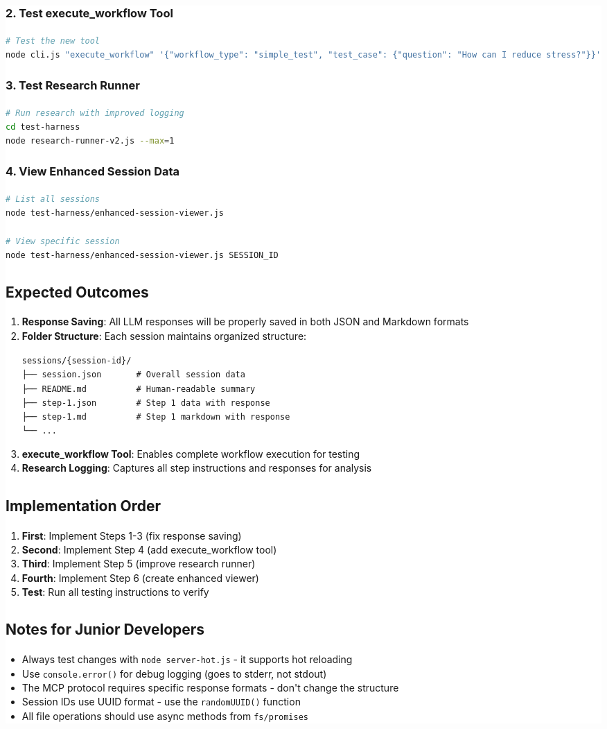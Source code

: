 ### 2. Test execute_workflow Tool
```bash
# Test the new tool
node cli.js "execute_workflow" '{"workflow_type": "simple_test", "test_case": {"question": "How can I reduce stress?"}}'
```

### 3. Test Research Runner
```bash
# Run research with improved logging
cd test-harness
node research-runner-v2.js --max=1
```

### 4. View Enhanced Session Data
```bash
# List all sessions
node test-harness/enhanced-session-viewer.js

# View specific session
node test-harness/enhanced-session-viewer.js SESSION_ID
```

## Expected Outcomes

1. **Response Saving**: All LLM responses will be properly saved in both JSON and Markdown formats
2. **Folder Structure**: Each session maintains organized structure:
   ```
   sessions/{session-id}/
   ├── session.json       # Overall session data
   ├── README.md          # Human-readable summary
   ├── step-1.json        # Step 1 data with response
   ├── step-1.md          # Step 1 markdown with response
   └── ...
   ```
3. **execute_workflow Tool**: Enables complete workflow execution for testing
4. **Research Logging**: Captures all step instructions and responses for analysis

## Implementation Order

1. **First**: Implement Steps 1-3 (fix response saving)
2. **Second**: Implement Step 4 (add execute_workflow tool)
3. **Third**: Implement Step 5 (improve research runner)
4. **Fourth**: Implement Step 6 (create enhanced viewer)
5. **Test**: Run all testing instructions to verify

## Notes for Junior Developers

- Always test changes with `node server-hot.js` - it supports hot reloading
- Use `console.error()` for debug logging (goes to stderr, not stdout)
- The MCP protocol requires specific response formats - don't change the structure
- Session IDs use UUID format - use the `randomUUID()` function
- All file operations should use async methods from `fs/promises`